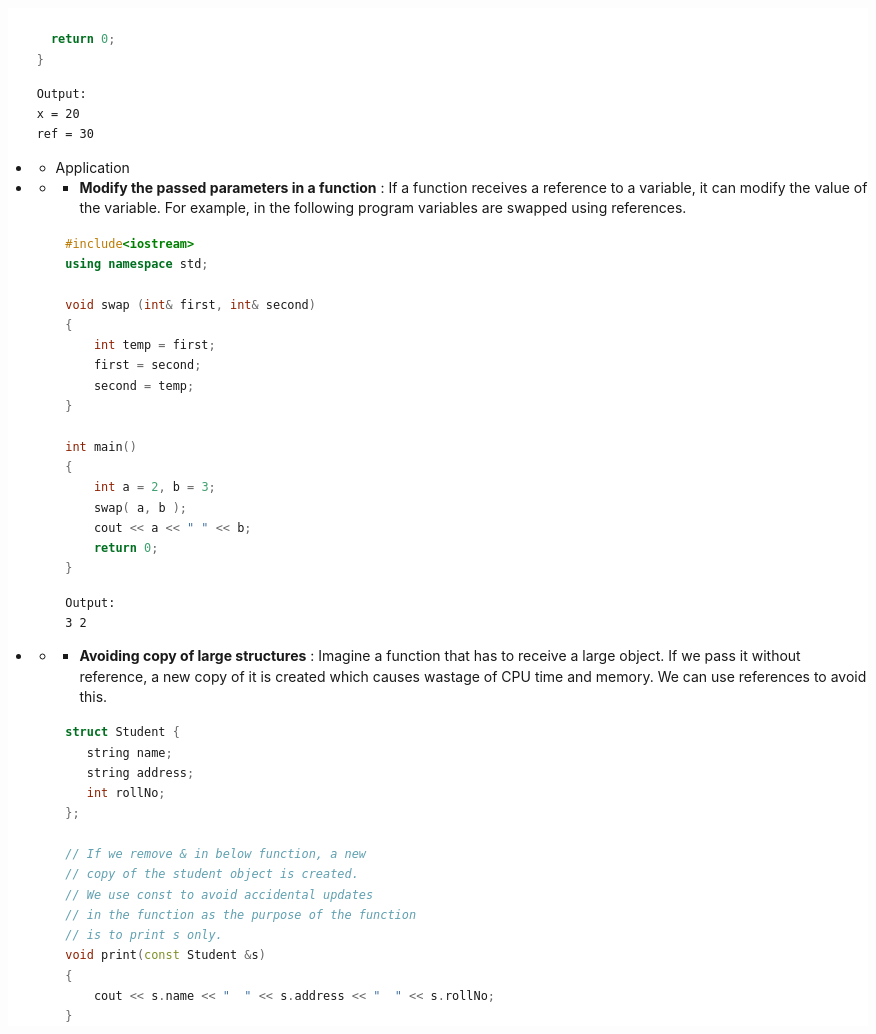 ```c++

      return 0; 
    }
```
```
    Output:
    x = 20
    ref = 30
```

* * Application
* * * **Modify the passed parameters in a function** : If a function receives a reference to a variable, it can modify the value of the    variable. For example, in the following program variables are swapped using references.

```c++
        #include<iostream> 
        using namespace std; 

        void swap (int& first, int& second) 
        { 
            int temp = first; 
            first = second; 
            second = temp; 
        } 

        int main() 
        { 
            int a = 2, b = 3; 
            swap( a, b ); 
            cout << a << " " << b; 
            return 0; 
        }
```
```
        Output:
        3 2 
```

* * * **Avoiding copy of large structures** : Imagine a function that has to receive a large object. If we pass it without reference, a new copy of it is created which causes wastage of CPU time and memory. We can use references to avoid this.

```c++
        struct Student { 
           string name; 
           string address; 
           int rollNo; 
        };

        // If we remove & in below function, a new 
        // copy of the student object is created.  
        // We use const to avoid accidental updates 
        // in the function as the purpose of the function 
        // is to print s only. 
        void print(const Student &s) 
        { 
            cout << s.name << "  " << s.address << "  " << s.rollNo; 
        }
```
